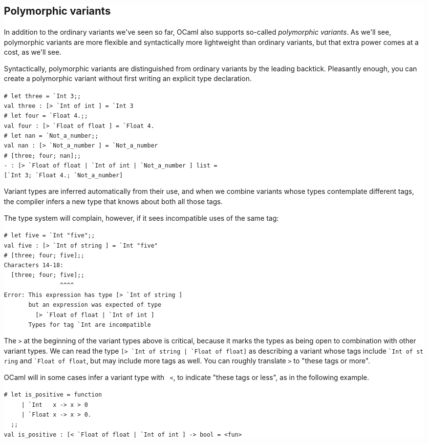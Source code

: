 ## Polymorphic variants

In addition to the ordinary variants we've seen so far, OCaml also
supports so-called _polymorphic variants_.  As we'll see, polymorphic
variants are more flexible and syntactically more lightweight than
ordinary variants, but that extra power comes at a cost, as we'll see.

Syntactically, polymorphic variants are distinguished from ordinary
variants by the leading backtick.  Pleasantly enough, you can create a
polymorphic variant without first writing an explicit type
declaration.

~~~~~~~~~~~~~~~~~~~~~~~~~~~~~~~~~~~~ { .ocaml-toplevel }
# let three = `Int 3;;
val three : [> `Int of int ] = `Int 3
# let four = `Float 4.;;
val four : [> `Float of float ] = `Float 4.
# let nan = `Not_a_number;;
val nan : [> `Not_a_number ] = `Not_a_number
# [three; four; nan];;
- : [> `Float of float | `Int of int | `Not_a_number ] list =
[`Int 3; `Float 4.; `Not_a_number]
~~~~~~~~~~~~~~~~~~~~~~~~~~~~~~~~~~~~

Variant types are inferred automatically from their use, and when we
combine variants whose types contemplate different tags, the compiler
infers a new type that knows about both all those tags.

The type system will complain, however, if it sees incompatible uses
of the same tag:

~~~~~~~~~~~~~~~~~~~~~~~~~~~~~~~~~~~~ { .ocaml-toplevel }
# let five = `Int "five";;
val five : [> `Int of string ] = `Int "five"
# [three; four; five];;
Characters 14-18:
  [three; four; five];;
                ^^^^
Error: This expression has type [> `Int of string ]
       but an expression was expected of type
         [> `Float of float | `Int of int ]
       Types for tag `Int are incompatible
~~~~~~~~~~~~~~~~~~~~~~~~~~~~~~~~~~~~

The `>` at the beginning of the variant types above is critical,
because it marks the types as being open to combination with other
variant types.  We can read the type ``[> `Int of string | `Float of
float]`` as describing a variant whose tags include `` `Int of string
`` and `` `Float of float ``, but may include more tags as well.  You
can roughly translate `>` to "these tags or more".

OCaml will in some cases infer a variant type with ` <`, to indicate
"these tags or less", as in the following example.

~~~~~~~~~~~~~~~~~~~~~~~~~~~~~~~~~~~~ { .ocaml-toplevel }
# let is_positive = function
     | `Int   x -> x > 0
     | `Float x -> x > 0.
  ;;
val is_positive : [< `Float of float | `Int of int ] -> bool = <fun>
~~~~~~~~~~~~~~~~~~~~~~~~~~~~~~~~~~~~
